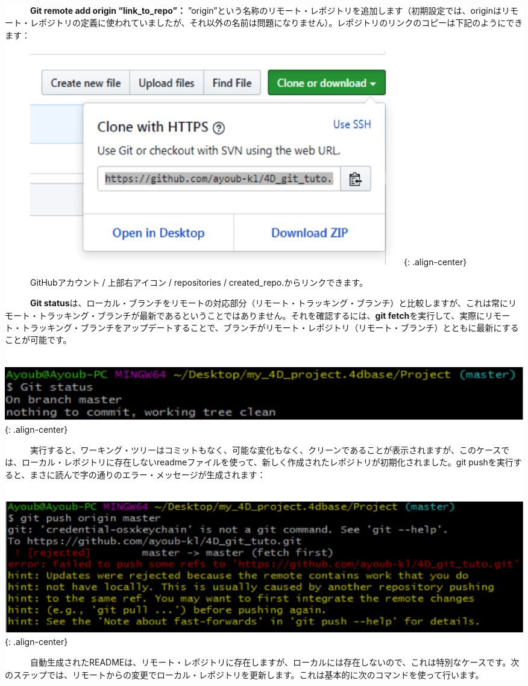 　　　**Git remote add origin “link_to_repo”：** ”origin”という名称のリモート・レポジトリを追加します（初期設定では、originはリモート・レポジトリの定義に使われていましたが、それ以外の名前は問題になりません）。レポジトリのリンクのコピーは下記のようにできます：

　　　![図20：レポジトリのリンクのコピー](/images/TechNote/Github-on-4D/git-hub-on-4d20.png){: .align-center}

　　　GitHubアカウント / 上部右アイコン / repositories / created_repo.からリンクできます。

　　　**Git status**は、ローカル・ブランチをリモートの対応部分（リモート・トラッキング・ブランチ）と比較しますが、これは常にリモート・トラッキング・ブランチが最新であるということではありません。それを確認するには、**git fetch**を実行して、実際にリモート・トラッキング・ブランチをアップデートすることで、ブランチがリモート・レポジトリ（リモート・ブランチ）とともに最新にすることが可能です。

　　　![図21：リモート・トラッキング・ブランチの更新](/images/TechNote/Github-on-4D/git-hub-on-4d21.png){: .align-center}

　　　実行すると、ワーキング・ツリーはコミットもなく、可能な変化もなく、クリーンであることが表示されますが、このケースでは、ローカル・レポジトリに存在しないreadmeファイルを使って、新しく作成されたレポジトリが初期化されました。git pushを実行すると、まさに読んで字の通りのエラー・メッセージが生成されます：

　　　![図22：エラーメッセージ](/images/TechNote/Github-on-4D/git-hub-on-4d22.png){: .align-center}

　　　自動生成されたREADMEは、リモート・レポジトリに存在しますが、ローカルには存在しないので、これは特別なケースです。次のステップでは、リモートからの変更でローカル・レポジトリを更新します。これは基本的に次のコマンドを使って行います。
